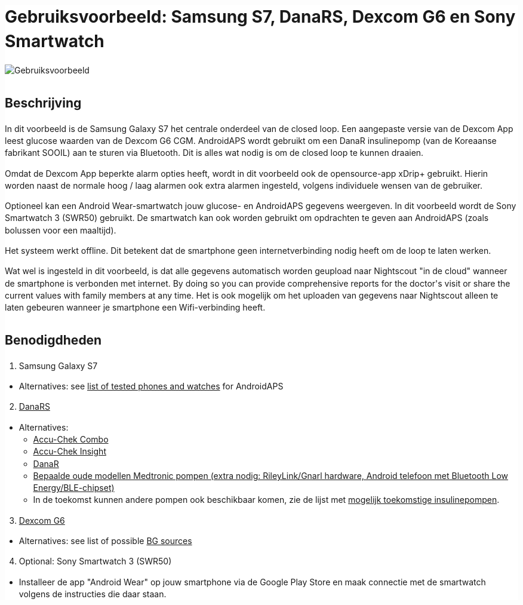 # Gebruiksvoorbeeld: Samsung S7, DanaRS, Dexcom G6 en Sony Smartwatch


![Gebruiksvoorbeeld](../images/SampleSetup.png)

## Beschrijving

In dit voorbeeld is de Samsung Galaxy S7 het centrale onderdeel van de closed loop. Een aangepaste versie van de Dexcom App leest glucose waarden van de Dexcom G6 CGM. AndroidAPS wordt gebruikt om een DanaR insulinepomp (van de Koreaanse fabrikant SOOIL) aan te sturen via Bluetooth. Dit is alles wat nodig is om de closed loop te kunnen draaien.

Omdat de Dexcom App beperkte alarm opties heeft, wordt in dit voorbeeld ook de opensource-app xDrip+ gebruikt. Hierin worden naast de normale hoog / laag alarmen ook extra alarmen ingesteld, volgens individuele wensen van de gebruiker.

Optioneel kan een Android Wear-smartwatch jouw glucose- en AndroidAPS gegevens weergeven. In dit voorbeeld wordt de Sony Smartwatch 3 (SWR50) gebruikt. De smartwatch kan ook worden gebruikt om opdrachten te geven aan AndroidAPS (zoals bolussen voor een maaltijd).

Het systeem werkt offline. Dit betekent dat de smartphone geen internetverbinding nodig heeft om de loop te laten werken.

Wat wel is ingesteld in dit voorbeeld, is dat alle gegevens automatisch worden geupload naar Nightscout "in de cloud" wanneer de smartphone is verbonden met internet. By doing so you can provide comprehensive reports for the doctor's visit or share the current values with family members at any time. Het is ook mogelijk om het uploaden van gegevens naar Nightscout alleen te laten gebeuren wanneer je smartphone een Wifi-verbinding heeft.

## Benodigdheden

1. Samsung Galaxy S7
 * Alternatives: see [list of tested phones and watches](https://docs.google.com/spreadsheets/d/1gZAsN6f0gv6tkgy9EBsYl0BQNhna0RDqA9QGycAqCQc/edit#gid=698881435) for AndroidAPS

2. [DanaRS](http://www.sooil.com/eng/product/)
 * Alternatives:
   - [Accu-Chek Combo](../Configuration/Accu-Chek-Combo-Pump.md)
   - [Accu-Chek Insight](../Configuration/Accu-Chek-Insight-Pump.md)
   - [DanaR](../Configuration/DanaR-Insulin-Pump.md)
   - [Bepaalde oude modellen Medtronic pompen (extra nodig: RileyLink/Gnarl hardware, Android telefoon met Bluetooth Low Energy/BLE-chipset)](../Configuration/MedtronicPump.md)
   - In de toekomst kunnen andere pompen ook beschikbaar komen, zie de lijst met [mogelijk toekomstige insulinepompen](Future-possible-Pump-Drivers.md).

3. [Dexcom G6](https://dexcom.com)
 * Alternatives: see list of possible [BG sources](../Configuration/BG-Source.rst)

4. Optional: Sony Smartwatch 3 (SWR50)
 * Installeer de app "Android Wear" op jouw smartphone via de Google Play Store en maak connectie met de smartwatch volgens de instructies die daar staan.

